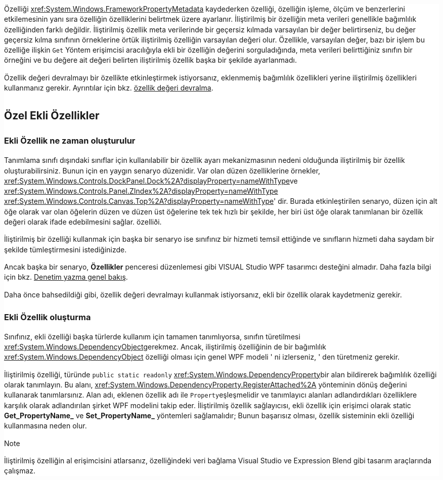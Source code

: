 Özelliği <xref:System.Windows.FrameworkPropertyMetadata> kaydederken özelliği, özelliğin işleme, ölçüm ve benzerlerini etkilemesinin yanı sıra özelliğin özelliklerini belirtmek üzere ayarlanır. İliştirilmiş bir özelliğin meta verileri genellikle bağımlılık özelliğinden farklı değildir. İliştirilmiş özellik meta verilerinde bir geçersiz kılmada varsayılan bir değer belirtirseniz, bu değer geçersiz kılma sınıfının örneklerine örtük iliştirilmiş özelliğin varsayılan değeri olur. Özellikle, varsayılan değer, bazı bir işlem bu özelliğe ilişkin `Get` Yöntem erişimcisi aracılığıyla ekli bir özelliğin değerini sorguladığında, meta verileri belirttiğiniz sınıfın bir örneğini ve bu değere ait değeri belirten iliştirilmiş özellik başka bir şekilde ayarlanmadı.

Özellik değeri devralmayı bir özellikte etkinleştirmek istiyorsanız, eklenmemiş bağımlılık özellikleri yerine iliştirilmiş özellikleri kullanmanız gerekir. Ayrıntılar için bkz. [özellik değeri devralma](property-value-inheritance.md).

## Özel Ekli Özellikler<a name="custom"></a>

### Ekli Özellik ne zaman oluşturulur<a name="create_attached_properties"></a>

Tanımlama sınıfı dışındaki sınıflar için kullanılabilir bir özellik ayarı mekanizmasının nedeni olduğunda iliştirilmiş bir özellik oluşturabilirsiniz. Bunun için en yaygın senaryo düzenidir. Var olan düzen özelliklerine örnekler, <xref:System.Windows.Controls.DockPanel.Dock%2A?displayProperty=nameWithType>ve <xref:System.Windows.Controls.Panel.ZIndex%2A?displayProperty=nameWithType> <xref:System.Windows.Controls.Canvas.Top%2A?displayProperty=nameWithType>' dir. Burada etkinleştirilen senaryo, düzen için alt öğe olarak var olan öğelerin düzen ve düzen üst öğelerine tek tek hızlı bir şekilde, her biri üst öğe olarak tanımlanan bir özellik değeri olarak ifade edebilmesini sağlar. özelliði.

İliştirilmiş bir özelliği kullanmak için başka bir senaryo ise sınıfınız bir hizmeti temsil ettiğinde ve sınıfların hizmeti daha saydam bir şekilde tümleştirmesini istediğinizde.

Ancak başka bir senaryo, **Özellikler** penceresi düzenlemesi gibi VISUAL Studio WPF tasarımcı desteğini almadır. Daha fazla bilgi için bkz. [Denetim yazma genel bakış](../controls/control-authoring-overview.md).

Daha önce bahsedildiği gibi, özellik değeri devralmayı kullanmak istiyorsanız, ekli bir özellik olarak kaydetmeniz gerekir.

### Ekli Özellik oluşturma<a name="how_do_i_create_attached_properties"></a>

Sınıfınız, ekli özelliği başka türlerde kullanım için tamamen tanımlıyorsa, sınıfın türetilmesi <xref:System.Windows.DependencyObject>gerekmez. Ancak, iliştirilmiş özelliğinin de bir bağımlılık <xref:System.Windows.DependencyObject> özelliği olması için genel WPF modeli ' ni izlerseniz, ' den türetmeniz gerekir.

İliştirilmiş özelliği, türünde `public static readonly` <xref:System.Windows.DependencyProperty>bir alan bildirerek bağımlılık özelliği olarak tanımlayın. Bu alanı, <xref:System.Windows.DependencyProperty.RegisterAttached%2A> yönteminin dönüş değerini kullanarak tanımlarsınız. Alan adı, eklenen özellik adı ile `Property`eşleşmelidir ve tanımlayıcı alanları adlandırdıkları özelliklere karşılık olarak adlandırılan şirket WPF modelini takip eder. İliştirilmiş özellik sağlayıcısı, ekli özellik için erişimci olarak static **Get_PropertyName_** ve **Set_PropertyName_** yöntemleri sağlamalıdır; Bunun başarısız olması, özellik sisteminin ekli özelliği kullanmasına neden olur.

> [!NOTE]
> İliştirilmiş özelliğin al erişimcisini atlarsanız, özelliğindeki veri bağlama Visual Studio ve Expression Blend gibi tasarım araçlarında çalışmaz.
